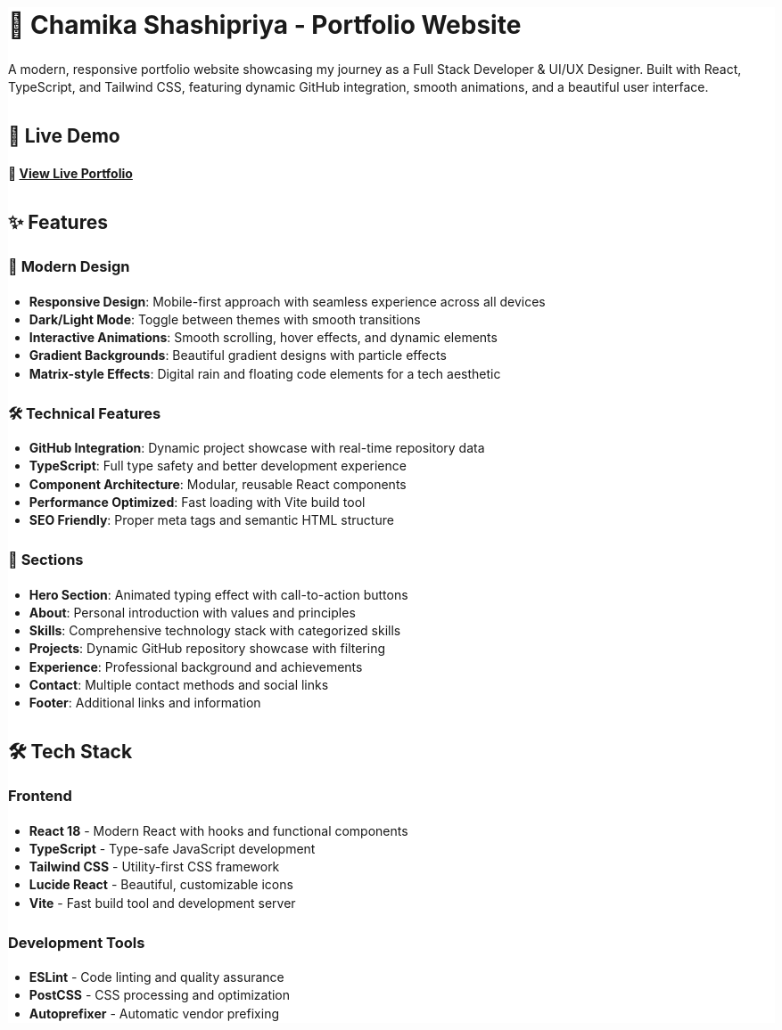 # 🚀 Chamika Shashipriya - Portfolio Website

A modern, responsive portfolio website showcasing my journey as a Full Stack Developer & UI/UX Designer. Built with React, TypeScript, and Tailwind CSS, featuring dynamic GitHub integration, smooth animations, and a beautiful user interface.

## 🌟 Live Demo

**🔗 [View Live Portfolio](https://chamikashashipriya.vercel.app/)**

## ✨ Features

### 🎨 **Modern Design**
- **Responsive Design**: Mobile-first approach with seamless experience across all devices
- **Dark/Light Mode**: Toggle between themes with smooth transitions
- **Interactive Animations**: Smooth scrolling, hover effects, and dynamic elements
- **Gradient Backgrounds**: Beautiful gradient designs with particle effects
- **Matrix-style Effects**: Digital rain and floating code elements for a tech aesthetic

### 🛠️ **Technical Features**
- **GitHub Integration**: Dynamic project showcase with real-time repository data
- **TypeScript**: Full type safety and better development experience
- **Component Architecture**: Modular, reusable React components
- **Performance Optimized**: Fast loading with Vite build tool
- **SEO Friendly**: Proper meta tags and semantic HTML structure

### 📱 **Sections**
- **Hero Section**: Animated typing effect with call-to-action buttons
- **About**: Personal introduction with values and principles
- **Skills**: Comprehensive technology stack with categorized skills
- **Projects**: Dynamic GitHub repository showcase with filtering
- **Experience**: Professional background and achievements
- **Contact**: Multiple contact methods and social links
- **Footer**: Additional links and information

## 🛠️ Tech Stack

### **Frontend**
- **React 18** - Modern React with hooks and functional components
- **TypeScript** - Type-safe JavaScript development
- **Tailwind CSS** - Utility-first CSS framework
- **Lucide React** - Beautiful, customizable icons
- **Vite** - Fast build tool and development server

### **Development Tools**
- **ESLint** - Code linting and quality assurance
- **PostCSS** - CSS processing and optimization
- **Autoprefixer** - Automatic vendor prefixing
